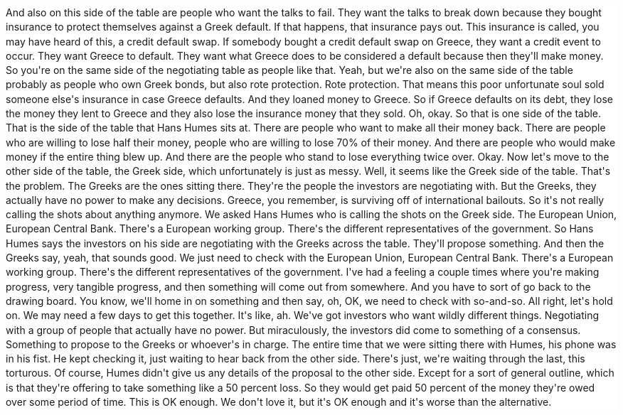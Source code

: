 And also on this side of the table are people who want the talks to fail.
They want the talks to break down because they bought insurance to protect themselves against a Greek default.
If that happens, that insurance pays out.
This insurance is called, you may have heard of this, a credit default swap.
If somebody bought a credit default swap on Greece, they want a credit event to occur.
They want Greece to default.
They want what Greece does to be considered a default because then they'll make money.
So you're on the same side of the negotiating table as people like that.
Yeah, but we're also on the same side of the table probably as people who own Greek bonds, but also rote protection.
Rote protection.
That means this poor unfortunate soul sold someone else's insurance in case Greece defaults.
And they loaned money to Greece.
So if Greece defaults on its debt, they lose the money they lent to Greece and they also lose the insurance money that they sold.
Oh, okay.
So that is one side of the table.
That is the side of the table that Hans Humes sits at.
There are people who want to make all their money back.
There are people who are willing to lose half their money, people who are willing to lose 70% of their money.
And there are people who would make money if the entire thing blew up.
And there are the people who stand to lose everything twice over.
Okay.
Now let's move to the other side of the table, the Greek side, which unfortunately is just as messy.
Well, it seems like the Greek side of the table.
That's the problem.
The Greeks are the ones sitting there.
They're the people the investors are negotiating with.
But the Greeks, they actually have no power to make any decisions.
Greece, you remember, is surviving off of international bailouts.
So it's not really calling the shots about anything anymore.
We asked Hans Humes who is calling the shots on the Greek side.
The European Union, European Central Bank.
There's a European working group.
There's the different representatives of the government.
So Hans Humes says the investors on his side are negotiating with the Greeks across the table.
They'll propose something.
And then the Greeks say, yeah, that sounds good.
We just need to check with the European Union, European Central Bank.
There's a European working group.
There's the different representatives of the government.
I've had a feeling a couple times where you're making progress, very tangible progress,
and then something will come out from somewhere.
And you have to sort of go back to the drawing board.
You know, we'll home in on something and then say, oh, OK, we need to check with so-and-so.
All right, let's hold on.
We may need a few days to get this together.
It's like, ah.
We've got investors who want wildly different things.
Negotiating with a group of people that actually have no power.
But miraculously, the investors did come to something of a consensus.
Something to propose to the Greeks or whoever's in charge.
The entire time that we were sitting there with Humes, his phone was in his fist.
He kept checking it, just waiting to hear back from the other side.
There's just, we're waiting through the last, this torturous.
Of course, Humes didn't give us any details of the proposal to the other side.
Except for a sort of general outline, which is that they're offering to take something like a 50 percent loss.
So they would get paid 50 percent of the money they're owed over some period of time.
This is OK enough.
We don't love it, but it's OK enough and it's worse than the alternative.